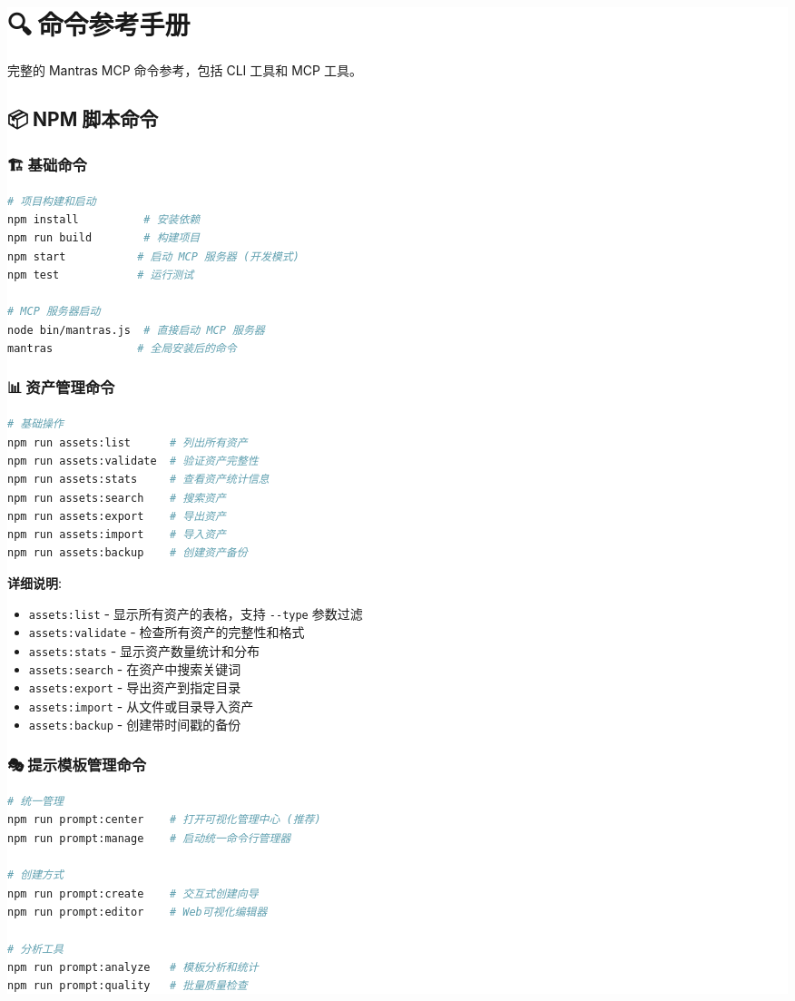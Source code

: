 # 🔍 命令参考手册

完整的 Mantras MCP 命令参考，包括 CLI 工具和 MCP 工具。

## 📦 NPM 脚本命令

### 🏗️ 基础命令
```bash
# 项目构建和启动
npm install          # 安装依赖
npm run build        # 构建项目
npm start           # 启动 MCP 服务器 (开发模式)
npm test            # 运行测试

# MCP 服务器启动
node bin/mantras.js  # 直接启动 MCP 服务器
mantras             # 全局安装后的命令
```

### 📊 资产管理命令
```bash
# 基础操作
npm run assets:list      # 列出所有资产
npm run assets:validate  # 验证资产完整性
npm run assets:stats     # 查看资产统计信息
npm run assets:search    # 搜索资产
npm run assets:export    # 导出资产
npm run assets:import    # 导入资产
npm run assets:backup    # 创建资产备份
```

**详细说明**:
- `assets:list` - 显示所有资产的表格，支持 `--type` 参数过滤
- `assets:validate` - 检查所有资产的完整性和格式
- `assets:stats` - 显示资产数量统计和分布
- `assets:search` - 在资产中搜索关键词
- `assets:export` - 导出资产到指定目录
- `assets:import` - 从文件或目录导入资产
- `assets:backup` - 创建带时间戳的备份

### 🎭 提示模板管理命令
```bash
# 统一管理
npm run prompt:center    # 打开可视化管理中心 (推荐)
npm run prompt:manage    # 启动统一命令行管理器

# 创建方式
npm run prompt:create    # 交互式创建向导
npm run prompt:editor    # Web可视化编辑器

# 分析工具
npm run prompt:analyze   # 模板分析和统计
npm run prompt:quality   # 批量质量检查
```
